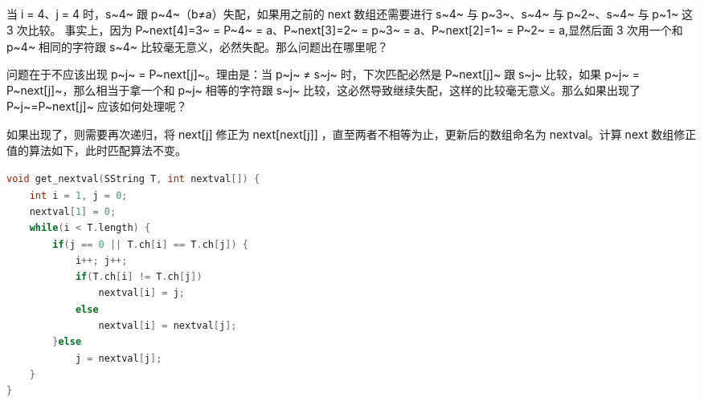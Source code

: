 当 i = 4、j = 4 时，s~4~ 跟 p~4~（b≠a）失配，如果用之前的 next 数组还需要进行 s~4~ 与 p~3~、s~4~ 与 p~2~、s~4~ 与 p~1~ 这 3 次比较。
事实上，因为 P~next[4]=3~ = P~4~ = a、P~next[3]=2~ = p~3~ = a、P~next[2]=1~ = P~2~ = a,显然后面 3 次用一个和 p~4~ 相同的字符跟 s~4~ 比较毫无意义，必然失配。那么问题出在哪里呢？

问题在于不应该出现 p~j~ = P~next[j]~。理由是：当 p~j~ ≠ s~j~ 时，下次匹配必然是 P~next[j]~ 跟 s~j~ 比较，如果 p~j~ = P~next[j]~，那么相当于拿一个和 p~j~ 相等的字符跟 s~j~ 比较，这必然导致继续失配，这样的比较毫无意义。那么如果出现了 P~j~=P~next[j]~ 应该如何处理呢？ 

如果出现了，则需要再次递归，将 next[j] 修正为 next[next[j]] ，直至两者不相等为止，更新后的数组命名为 nextval。计算 next 数组修正值的算法如下，此时匹配算法不变。

```c++
void get_nextval(SString T, int nextval[]) {
    int i = 1, j = 0;
    nextval[1] = 0;
    while(i < T.length) {
        if(j == 0 || T.ch[i] == T.ch[j]) {
            i++; j++;
            if(T.ch[i] != T.ch[j])
                nextval[i] = j;
            else
                nextval[i] = nextval[j];
        }else
            j = nextval[j];
    }
}
```
